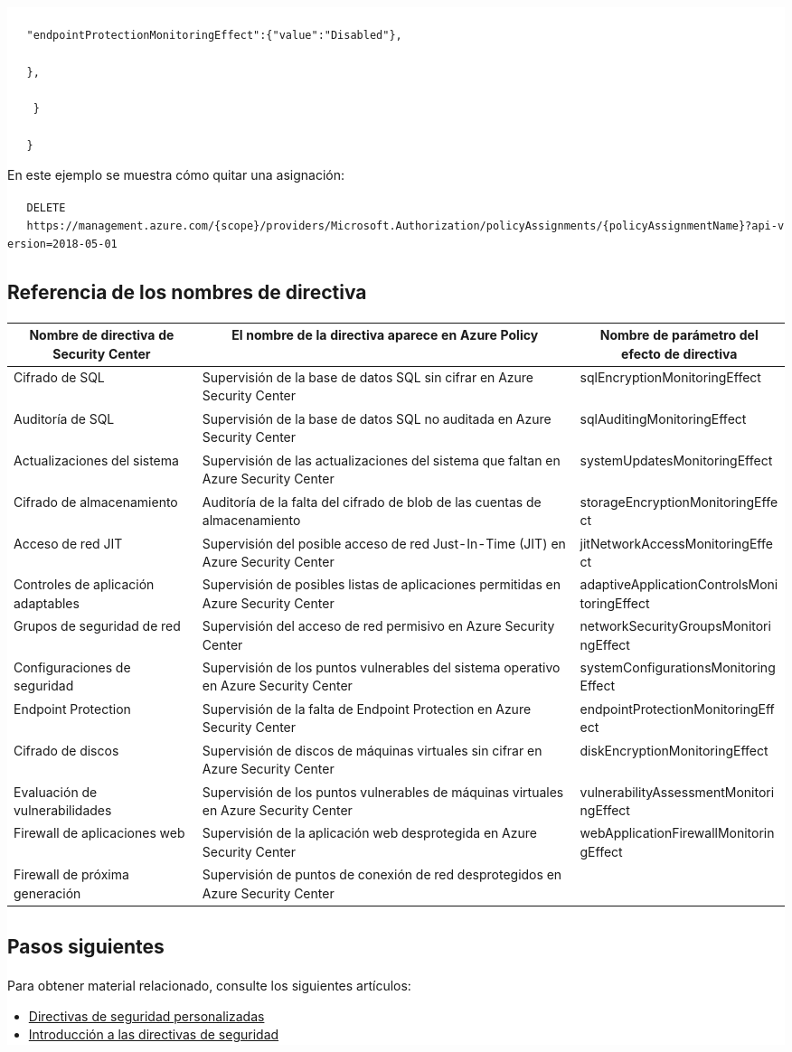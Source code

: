  ```
    
    "endpointProtectionMonitoringEffect":{"value":"Disabled"}, 
    
    }, 
    
     } 
    
    } 
 ```
En este ejemplo se muestra cómo quitar una asignación:
 ```
    DELETE   
    https://management.azure.com/{scope}/providers/Microsoft.Authorization/policyAssignments/{policyAssignmentName}?api-version=2018-05-01 
 ```

## <a name="policy-names-reference"></a>Referencia de los nombres de directiva <a name="policy-names"></a>

|Nombre de directiva de Security Center|El nombre de la directiva aparece en Azure Policy |Nombre de parámetro del efecto de directiva|
|----|----|----|
|Cifrado de SQL |Supervisión de la base de datos SQL sin cifrar en Azure Security Center |sqlEncryptionMonitoringEffect| 
|Auditoría de SQL |Supervisión de la base de datos SQL no auditada en Azure Security Center |sqlAuditingMonitoringEffect|
|Actualizaciones del sistema |Supervisión de las actualizaciones del sistema que faltan en Azure Security Center |systemUpdatesMonitoringEffect|
|Cifrado de almacenamiento |Auditoría de la falta del cifrado de blob de las cuentas de almacenamiento |storageEncryptionMonitoringEffect|
|Acceso de red JIT |Supervisión del posible acceso de red Just-In-Time (JIT) en Azure Security Center |jitNetworkAccessMonitoringEffect |
|Controles de aplicación adaptables |Supervisión de posibles listas de aplicaciones permitidas en Azure Security Center |adaptiveApplicationControlsMonitoringEffect|
|Grupos de seguridad de red |Supervisión del acceso de red permisivo en Azure Security Center |networkSecurityGroupsMonitoringEffect| 
|Configuraciones de seguridad |Supervisión de los puntos vulnerables del sistema operativo en Azure Security Center |systemConfigurationsMonitoringEffect| 
|Endpoint Protection |Supervisión de la falta de Endpoint Protection en Azure Security Center |endpointProtectionMonitoringEffect |
|Cifrado de discos |Supervisión de discos de máquinas virtuales sin cifrar en Azure Security Center |diskEncryptionMonitoringEffect|
|Evaluación de vulnerabilidades |Supervisión de los puntos vulnerables de máquinas virtuales en Azure Security Center |vulnerabilityAssessmentMonitoringEffect|
|Firewall de aplicaciones web |Supervisión de la aplicación web desprotegida en Azure Security Center |webApplicationFirewallMonitoringEffect |
|Firewall de próxima generación |Supervisión de puntos de conexión de red desprotegidos en Azure Security Center| |


## <a name="next-steps"></a>Pasos siguientes

Para obtener material relacionado, consulte los siguientes artículos: 

- [Directivas de seguridad personalizadas](custom-security-policies.md)
- [Introducción a las directivas de seguridad](tutorial-security-policy.md)